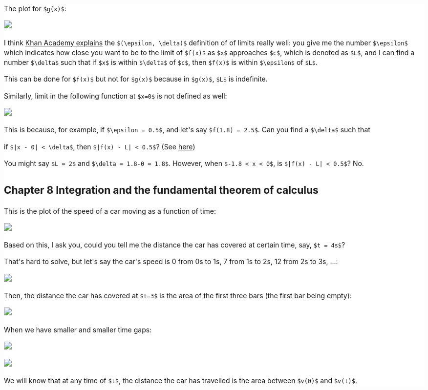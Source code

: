 The plot for `$g(x)$`:

![](/media/enblog/calc-pics/1-x-plot.png)

I think [Khan Academy explains](https://www.khanacademy.org/math/ap-calculus-ab/ab-limits-new/ab-limits-optional/v/epsilon-delta-definition-of-limits) the `$(\epsilon, \delta)$` definition of of limits really well: you give me the number `$\epsilon$` which indicates how close you want to be to the limit of `$f(x)$` as `$x$` approaches `$c$`, which is denoted as `$L$`, and I can find a number `$\delta$` such that if `$x$` is within `$\delta$` of `$c$`, then `$f(x)$` is within `$\epsilon$` of `$L$`.

This can be done for `$f(x)$` but not for `$g(x)$` because in `$g(x)$`, `$L$` is indefinite. 

Similarly, limit in the following function at `$x=0$` is not defined as well:

![](/media/enblog/calc-pics/Snip20220917_9.png)

This is because, for example, if `$\epsilon = 0.5$`, and let's say `$f(1.8) = 2.5$`. Can you find a `$\delta$` such that

if `$|x - 0| < \delta$`, then `$|f(x) - L| < 0.5$`? (See [here](https://sites.und.edu/timothy.prescott/apex/web/apex.Ch1.S2.html))

You might say `$L = 2$` and  `$\delta = 1.8-0 = 1.8$`. However, when `$-1.8 < x < 0$`, is `$|f(x) - L| < 0.5$`? No. 

## Chapter 8 Integration and the fundamental theorem of calculus

This is the plot of the speed of a car moving as a function of time:

![](/media/enblog/calc-pics/Snip20220917_10.png)

Based on this, I ask you, could you tell me the distance the car has covered at certain time, say, `$t = 4s$`?

That's hard to solve, but let's say the car's speed is 0 from 0s to 1s, 7 from 1s to 2s, 12 from 2s to 3s, ...:

![](/media/enblog/calc-pics/Snip20220917_11.png)

Then, the distance the car has covered at `$t=3$` is the area of the first three bars (the first bar being empty):

![](/media/enblog/calc-pics/Snip20220917_12.png)

When we have smaller and smaller time gaps:

![](/media/enblog/calc-pics/Snip20220917_13.png)

![](/media/enblog/calc-pics/Snip20220917_14.png)

We will know that at any time of `$t$`, the distance the car has travelled is the area between `$v(0)$` and `$v(t)$`. 
